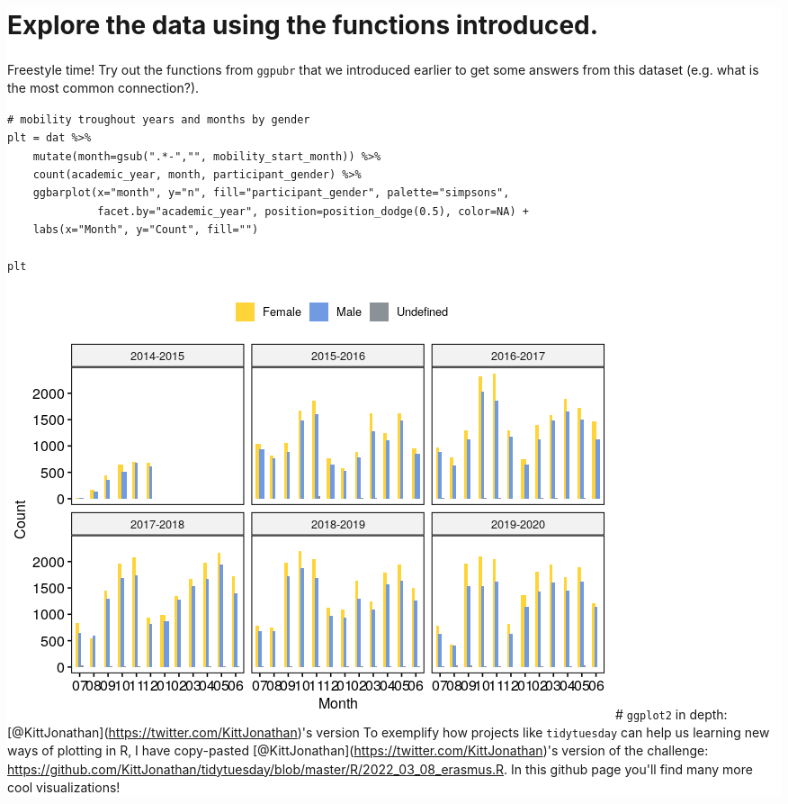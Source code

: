 Explore the data using the functions introduced.
================================================

Freestyle time! Try out the functions from `ggpubr` that we introduced
earlier to get some answers from this dataset (e.g. what is the most
common connection?).

    # mobility troughout years and months by gender
    plt = dat %>% 
        mutate(month=gsub(".*-","", mobility_start_month)) %>% 
        count(academic_year, month, participant_gender) %>% 
        ggbarplot(x="month", y="n", fill="participant_gender", palette="simpsons", 
                  facet.by="academic_year", position=position_dodge(0.5), color=NA) + 
        labs(x="Month", y="Count", fill="")

    plt

![](02-tidytuesday_files/figure-markdown_strict/unnamed-chunk-2-1.png)
\# `ggplot2` in depth:
\[@KittJonathan\](<https://twitter.com/KittJonathan>)'s version To
exemplify how projects like `tidytuesday` can help us learning new ways
of plotting in R, I have copy-pasted
\[@KittJonathan\](<https://twitter.com/KittJonathan>)'s version of the
challenge:
<https://github.com/KittJonathan/tidytuesday/blob/master/R/2022_03_08_erasmus.R>.
In this github page you'll find many more cool visualizations!
